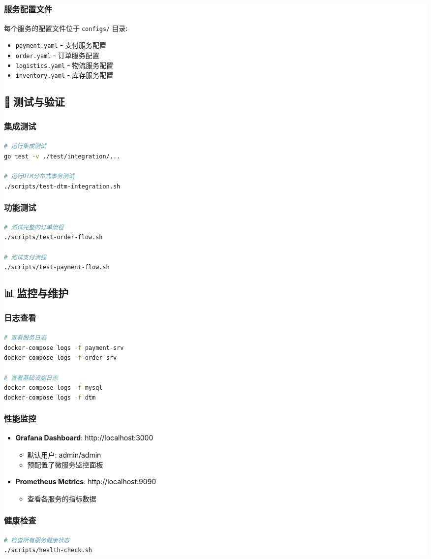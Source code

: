 ### 服务配置文件
每个服务的配置文件位于 `configs/` 目录:
- `payment.yaml` - 支付服务配置
- `order.yaml` - 订单服务配置
- `logistics.yaml` - 物流服务配置
- `inventory.yaml` - 库存服务配置

## 🧪 测试与验证

### 集成测试
```bash
# 运行集成测试
go test -v ./test/integration/...

# 运行DTM分布式事务测试
./scripts/test-dtm-integration.sh
```

### 功能测试
```bash
# 测试完整的订单流程
./scripts/test-order-flow.sh

# 测试支付流程
./scripts/test-payment-flow.sh
```

## 📊 监控与维护

### 日志查看
```bash
# 查看服务日志
docker-compose logs -f payment-srv
docker-compose logs -f order-srv

# 查看基础设施日志
docker-compose logs -f mysql
docker-compose logs -f dtm
```

### 性能监控
- **Grafana Dashboard**: http://localhost:3000
  - 默认用户: admin/admin
  - 预配置了微服务监控面板

- **Prometheus Metrics**: http://localhost:9090
  - 查看各服务的指标数据

### 健康检查
```bash
# 检查所有服务健康状态
./scripts/health-check.sh
```

